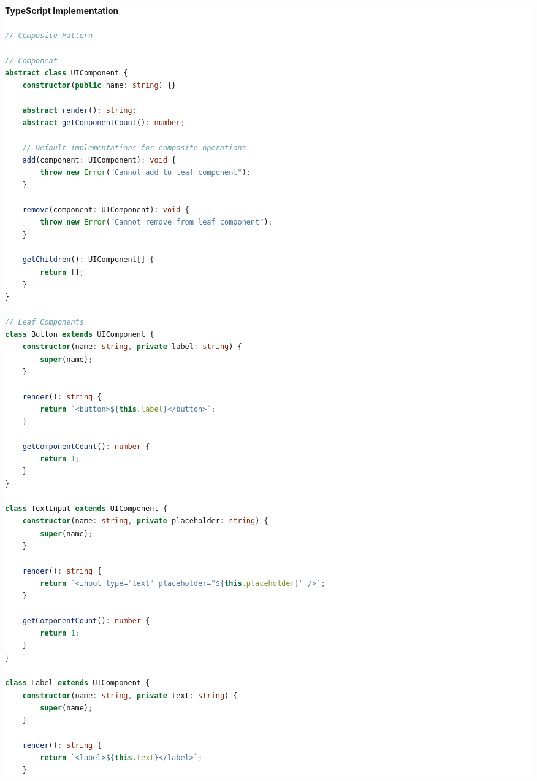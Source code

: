 #### TypeScript Implementation

```typescript
// Composite Pattern

// Component
abstract class UIComponent {
    constructor(public name: string) {}

    abstract render(): string;
    abstract getComponentCount(): number;

    // Default implementations for composite operations
    add(component: UIComponent): void {
        throw new Error("Cannot add to leaf component");
    }

    remove(component: UIComponent): void {
        throw new Error("Cannot remove from leaf component");
    }

    getChildren(): UIComponent[] {
        return [];
    }
}

// Leaf Components
class Button extends UIComponent {
    constructor(name: string, private label: string) {
        super(name);
    }

    render(): string {
        return `<button>${this.label}</button>`;
    }

    getComponentCount(): number {
        return 1;
    }
}

class TextInput extends UIComponent {
    constructor(name: string, private placeholder: string) {
        super(name);
    }

    render(): string {
        return `<input type="text" placeholder="${this.placeholder}" />`;
    }

    getComponentCount(): number {
        return 1;
    }
}

class Label extends UIComponent {
    constructor(name: string, private text: string) {
        super(name);
    }

    render(): string {
        return `<label>${this.text}</label>`;
    }

```